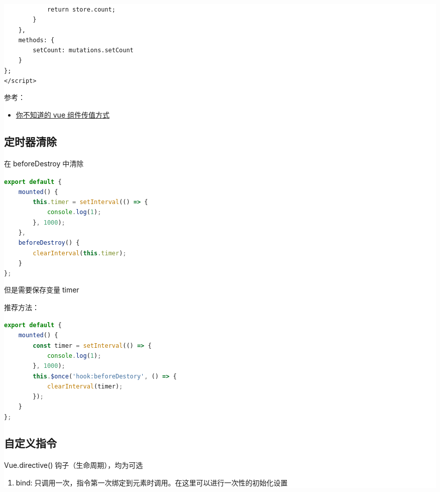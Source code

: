 ```vue
            return store.count;
        }
    },
    methods: {
        setCount: mutations.setCount
    }
};
</script>
```

参考：

-   [你不知道的 vue 组件传值方式](https://juejin.im/post/5dafc84a6fb9a04de04d98d5)

## 定时器清除

在 beforeDestroy 中清除

```js
export default {
    mounted() {
        this.timer = setInterval(() => {
            console.log(1);
        }, 1000);
    },
    beforeDestroy() {
        clearInterval(this.timer);
    }
};
```

但是需要保存变量 timer

推荐方法：

```js
export default {
    mounted() {
        const timer = setInterval(() => {
            console.log(1);
        }, 1000);
        this.$once('hook:beforeDestory', () => {
            clearInterval(timer);
        });
    }
};
```

## 自定义指令

Vue.directive() 钩子（生命周期），均为可选

1. bind: 只调用一次，指令第一次绑定到元素时调用。在这里可以进行一次性的初始化设置
